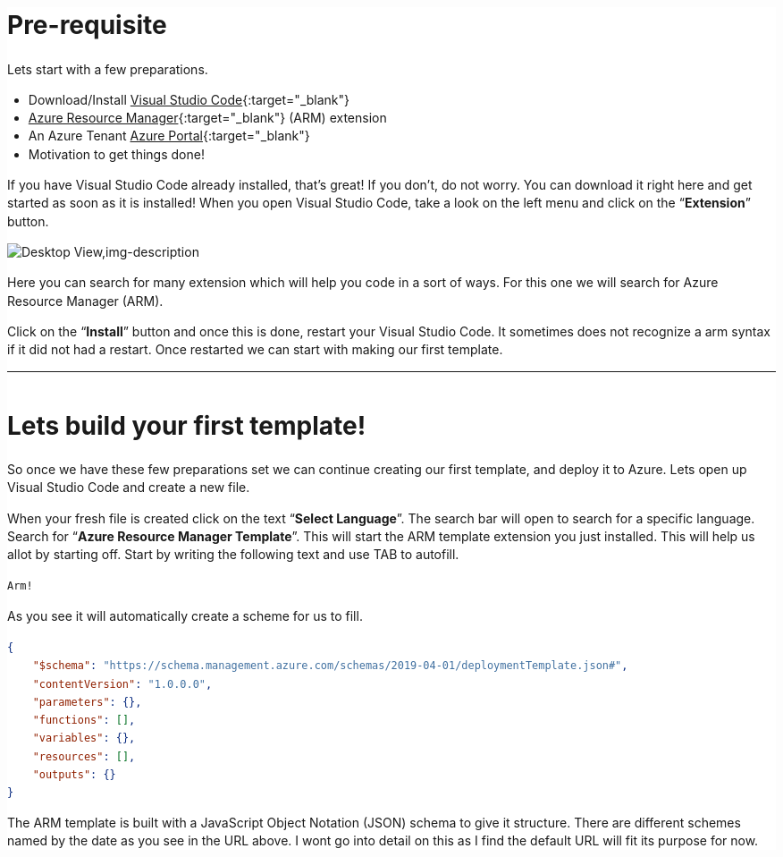 # Pre-requisite

Lets start with a few preparations.

-	Download/Install [Visual Studio Code](https://code.visualstudio.com/download){:target="_blank"}
-	[Azure Resource Manager](https://marketplace.visualstudio.com/items?itemName=msazurermtools.azurerm-vscode-tools){:target="_blank"} (ARM) extension
-	An Azure Tenant [Azure Portal](https://portal.azure.com/){:target="_blank"}
-	Motivation to get things done!

If you have Visual Studio Code already installed, that’s great! If you don’t, do not worry. You can download it right here and get started as soon as it is installed!
When you open Visual Studio Code, take a look on the left menu and click on the “**Extension**” button. 

![Desktop View,img-description](ARM_extention.jpg)

Here you can search for many extension which will help you code in a sort of ways. For this one we will search for Azure Resource Manager (ARM). 

 Click on the “**Install**” button and once this is done, restart your Visual Studio Code. It sometimes does not recognize a arm syntax if it did not had a restart. Once restarted we can start with making our first template.
 
 ---
# Lets build your first template!
So once we have these few preparations set we can continue creating our first template, and deploy it to Azure. 
Lets open up Visual Studio Code and create a new file. 

When your fresh file is created click on the text “**Select Language**”. The search bar will open to search for a specific language. Search for “**Azure Resource Manager Template**”. This will start the ARM template extension you just installed. This will help us allot by starting off. 
Start by writing the following text and use TAB to autofill.

```
Arm!
```

As you see it will automatically create a scheme for us to fill. 

```json
{
    "$schema": "https://schema.management.azure.com/schemas/2019-04-01/deploymentTemplate.json#",
    "contentVersion": "1.0.0.0",
    "parameters": {},
    "functions": [],
    "variables": {},
    "resources": [],
    "outputs": {}
}
```
The ARM template is built with a JavaScript Object Notation (JSON) schema to give it structure. There are different schemes named by the date as you see in the URL above. I wont go into detail on this as I find the default URL will fit its purpose for now.
